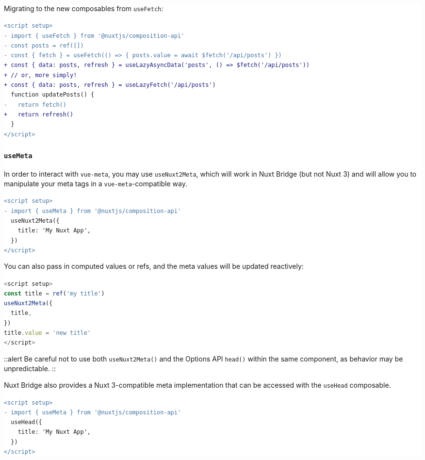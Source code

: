 Migrating to the new composables from `useFetch`:

```diff
<script setup>
- import { useFetch } from '@nuxtjs/composition-api'
- const posts = ref([])
- const { fetch } = useFetch(() => { posts.value = await $fetch('/api/posts') })
+ const { data: posts, refresh } = useLazyAsyncData('posts', () => $fetch('/api/posts'))
+ // or, more simply!
+ const { data: posts, refresh } = useLazyFetch('/api/posts')
  function updatePosts() {
-   return fetch()
+   return refresh()
  }
</script>
```

### `useMeta`

In order to interact with `vue-meta`, you may use `useNuxt2Meta`, which will work in Nuxt Bridge (but not Nuxt 3) and will allow you to manipulate your meta tags in a `vue-meta`-compatible way.

```diff
<script setup>
- import { useMeta } from '@nuxtjs/composition-api'
  useNuxt2Meta({
    title: 'My Nuxt App',
  })
</script>
```

You can also pass in computed values or refs, and the meta values will be updated reactively:

```ts
<script setup>
const title = ref('my title')
useNuxt2Meta({
  title,
})
title.value = 'new title'
</script>
```

::alert
Be careful not to use both `useNuxt2Meta()` and the Options API `head()` within the same component, as behavior may be unpredictable.
::

Nuxt Bridge also provides a Nuxt 3-compatible meta implementation that can be accessed with the `useHead` composable.

```diff
<script setup>
- import { useMeta } from '@nuxtjs/composition-api'
  useHead({
    title: 'My Nuxt App',
  })
</script>
```
